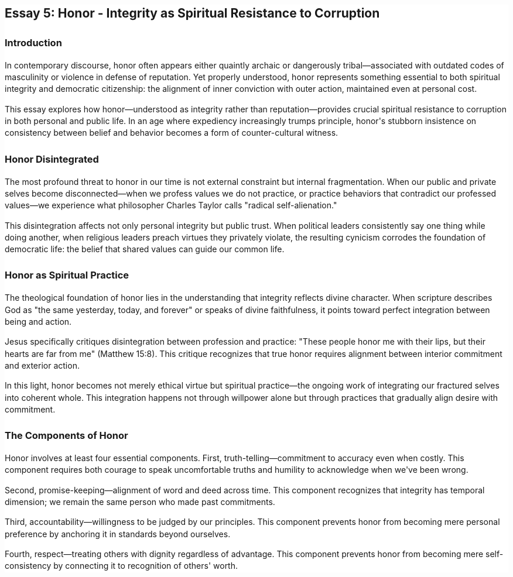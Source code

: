 ## Essay 5: Honor - Integrity as Spiritual Resistance to Corruption

### Introduction

In contemporary discourse, honor often appears either quaintly archaic or dangerously tribal—associated with outdated codes of masculinity or violence in defense of reputation. Yet properly understood, honor represents something essential to both spiritual integrity and democratic citizenship: the alignment of inner conviction with outer action, maintained even at personal cost.

This essay explores how honor—understood as integrity rather than reputation—provides crucial spiritual resistance to corruption in both personal and public life. In an age where expediency increasingly trumps principle, honor's stubborn insistence on consistency between belief and behavior becomes a form of counter-cultural witness.

### Honor Disintegrated

The most profound threat to honor in our time is not external constraint but internal fragmentation. When our public and private selves become disconnected—when we profess values we do not practice, or practice behaviors that contradict our professed values—we experience what philosopher Charles Taylor calls "radical self-alienation."

This disintegration affects not only personal integrity but public trust. When political leaders consistently say one thing while doing another, when religious leaders preach virtues they privately violate, the resulting cynicism corrodes the foundation of democratic life: the belief that shared values can guide our common life.

### Honor as Spiritual Practice

The theological foundation of honor lies in the understanding that integrity reflects divine character. When scripture describes God as "the same yesterday, today, and forever" or speaks of divine faithfulness, it points toward perfect integration between being and action.

Jesus specifically critiques disintegration between profession and practice: "These people honor me with their lips, but their hearts are far from me" (Matthew 15:8). This critique recognizes that true honor requires alignment between interior commitment and exterior action.

In this light, honor becomes not merely ethical virtue but spiritual practice—the ongoing work of integrating our fractured selves into coherent whole. This integration happens not through willpower alone but through practices that gradually align desire with commitment.

### The Components of Honor

Honor involves at least four essential components. First, truth-telling—commitment to accuracy even when costly. This component requires both courage to speak uncomfortable truths and humility to acknowledge when we've been wrong.

Second, promise-keeping—alignment of word and deed across time. This component recognizes that integrity has temporal dimension; we remain the same person who made past commitments.

Third, accountability—willingness to be judged by our principles. This component prevents honor from becoming mere personal preference by anchoring it in standards beyond ourselves.

Fourth, respect—treating others with dignity regardless of advantage. This component prevents honor from becoming mere self-consistency by connecting it to recognition of others' worth.
